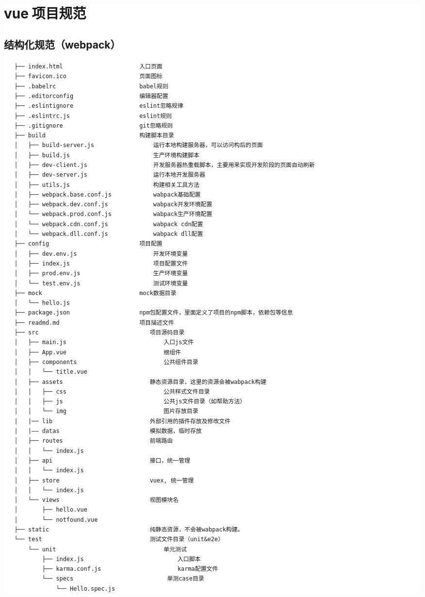 # vue 项目规范

## 结构化规范（webpack）

```
   ├── index.html                      入口页面
   ├── favicon.ico                     页面图标
   ├── .babelrc                        babel规则
   ├── .editorconfig                   编辑器配置
   ├── .eslintignore                   eslint忽略规律
   ├── .eslintrc.js                    eslint规则
   ├── .gitignore                      git忽略规则
   ├── build                           构建脚本目录
   │   ├── build-server.js                 运行本地构建服务器，可以访问构后的页面
   │   ├── build.js                        生产环境构建脚本
   │   ├── dev-client.js                   开发服务器热重载脚本，主要用来实现开发阶段的页面自动刷新
   │   ├── dev-server.js                   运行本地开发服务器
   │   ├── utils.js                        构建相关工具方法
   │   ├── webpack.base.conf.js            wabpack基础配置
   │   ├── webpack.dev.conf.js             wabpack开发环境配置
   │   └── webpack.prod.conf.js            wabpack生产环境配置
   │   └── webpack.cdn.conf.js             wabpack cdn配置
   │   └── webpack.dll.conf.js             wabpack dll配置
   ├── config                          项目配置
   │   ├── dev.env.js                      开发环境变量
   │   ├── index.js                        项目配置文件
   │   ├── prod.env.js                     生产环境变量
   │   └── test.env.js                     测试环境变量
   ├── mock                            mock数据目录
   │   └── hello.js
   ├── package.json                    npm包配置文件，里面定义了项目的npm脚本，依赖包等信息
   ├── readmd.md                       项目描述文件
   ├── src                                项目源码目录
   │   ├── main.js                            入口js文件
   │   ├── App.vue                            根组件
   │   ├── components                         公共组件目录
   │   │   └── title.vue
   │   ├── assets                         静态资源目录，这里的资源会被wabpack构建
   │   │   ├── css                            公共样式文件目录
   │   │   ├── js                             公共js文件目录（如帮助方法）
   │   │   └── img                            图片存放目录
   |   |── lib                            外部引用的插件存放及修改文件
   |   |—— datas                          模拟数据，临时存放
   │   ├── routes                         前端路由
   │   │   └── index.js
   │   ├── api                            接口，统一管理
   │   │   └── index.js
   │   ├── store                          vuex, 统一管理
   │   │   └── index.js
   │   └── views                          视图模块名
   │       ├── hello.vue
   │       └── notfound.vue
   ├── static                             纯静态资源，不会被wabpack构建。
   └── test                               测试文件目录（unit&e2e）
       └── unit                               单元测试
           ├── index.js                           入口脚本
           ├── karma.conf.js                      karma配置文件
           └── specs                           单测case目录
               └── Hello.spec.js
```
